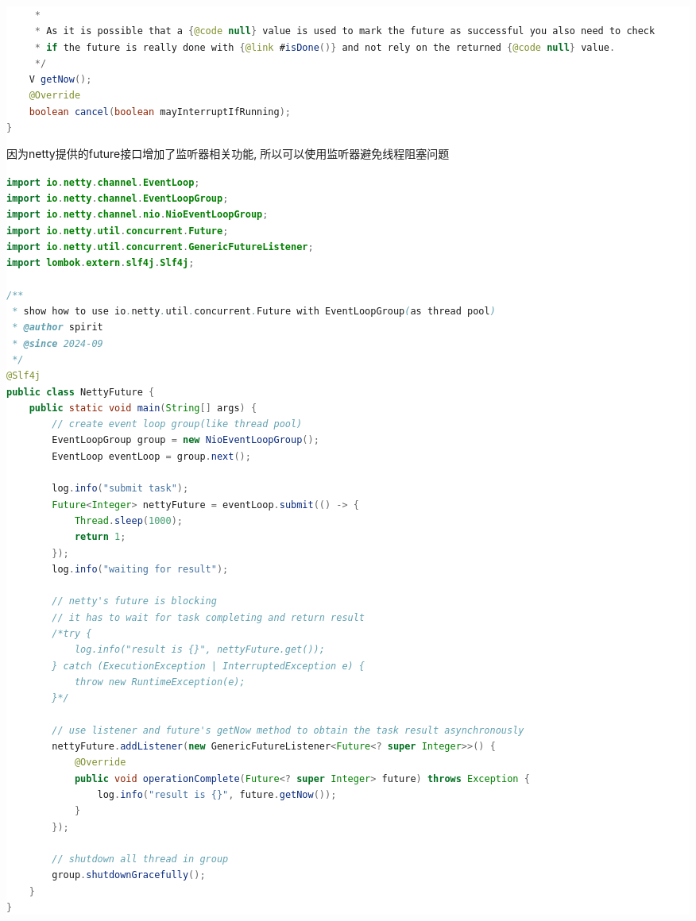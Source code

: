 ```java
     *
     * As it is possible that a {@code null} value is used to mark the future as successful you also need to check
     * if the future is really done with {@link #isDone()} and not rely on the returned {@code null} value.
     */
    V getNow();
    @Override
    boolean cancel(boolean mayInterruptIfRunning);
}
```

因为netty提供的future接口增加了监听器相关功能, 所以可以使用监听器避免线程阻塞问题

```java
import io.netty.channel.EventLoop;
import io.netty.channel.EventLoopGroup;
import io.netty.channel.nio.NioEventLoopGroup;
import io.netty.util.concurrent.Future;
import io.netty.util.concurrent.GenericFutureListener;
import lombok.extern.slf4j.Slf4j;

/**
 * show how to use io.netty.util.concurrent.Future with EventLoopGroup(as thread pool)
 * @author spirit
 * @since 2024-09
 */
@Slf4j
public class NettyFuture {
    public static void main(String[] args) {
        // create event loop group(like thread pool)
        EventLoopGroup group = new NioEventLoopGroup();
        EventLoop eventLoop = group.next();

        log.info("submit task");
        Future<Integer> nettyFuture = eventLoop.submit(() -> {
            Thread.sleep(1000);
            return 1;
        });
        log.info("waiting for result");

        // netty's future is blocking
        // it has to wait for task completing and return result
        /*try {
            log.info("result is {}", nettyFuture.get());
        } catch (ExecutionException | InterruptedException e) {
            throw new RuntimeException(e);
        }*/

        // use listener and future's getNow method to obtain the task result asynchronously
        nettyFuture.addListener(new GenericFutureListener<Future<? super Integer>>() {
            @Override
            public void operationComplete(Future<? super Integer> future) throws Exception {
                log.info("result is {}", future.getNow());
            }
        });

        // shutdown all thread in group
        group.shutdownGracefully();
    }
}
```
